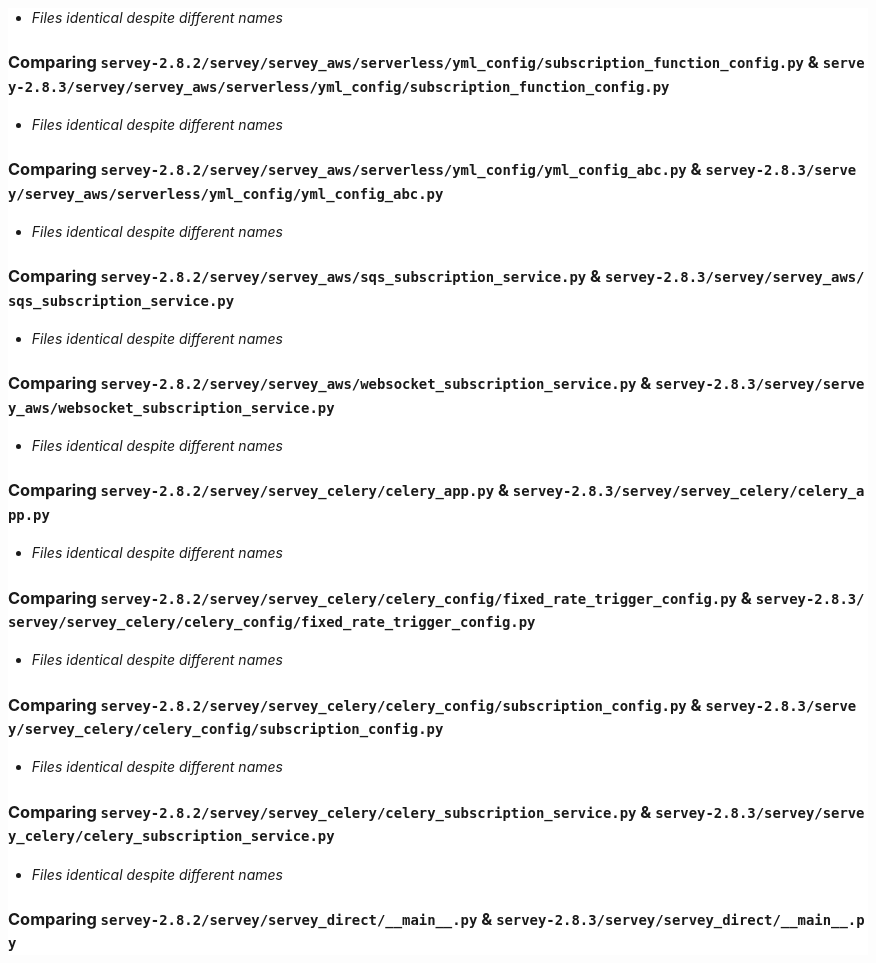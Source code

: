  * *Files identical despite different names*

### Comparing `servey-2.8.2/servey/servey_aws/serverless/yml_config/subscription_function_config.py` & `servey-2.8.3/servey/servey_aws/serverless/yml_config/subscription_function_config.py`

 * *Files identical despite different names*

### Comparing `servey-2.8.2/servey/servey_aws/serverless/yml_config/yml_config_abc.py` & `servey-2.8.3/servey/servey_aws/serverless/yml_config/yml_config_abc.py`

 * *Files identical despite different names*

### Comparing `servey-2.8.2/servey/servey_aws/sqs_subscription_service.py` & `servey-2.8.3/servey/servey_aws/sqs_subscription_service.py`

 * *Files identical despite different names*

### Comparing `servey-2.8.2/servey/servey_aws/websocket_subscription_service.py` & `servey-2.8.3/servey/servey_aws/websocket_subscription_service.py`

 * *Files identical despite different names*

### Comparing `servey-2.8.2/servey/servey_celery/celery_app.py` & `servey-2.8.3/servey/servey_celery/celery_app.py`

 * *Files identical despite different names*

### Comparing `servey-2.8.2/servey/servey_celery/celery_config/fixed_rate_trigger_config.py` & `servey-2.8.3/servey/servey_celery/celery_config/fixed_rate_trigger_config.py`

 * *Files identical despite different names*

### Comparing `servey-2.8.2/servey/servey_celery/celery_config/subscription_config.py` & `servey-2.8.3/servey/servey_celery/celery_config/subscription_config.py`

 * *Files identical despite different names*

### Comparing `servey-2.8.2/servey/servey_celery/celery_subscription_service.py` & `servey-2.8.3/servey/servey_celery/celery_subscription_service.py`

 * *Files identical despite different names*

### Comparing `servey-2.8.2/servey/servey_direct/__main__.py` & `servey-2.8.3/servey/servey_direct/__main__.py`
